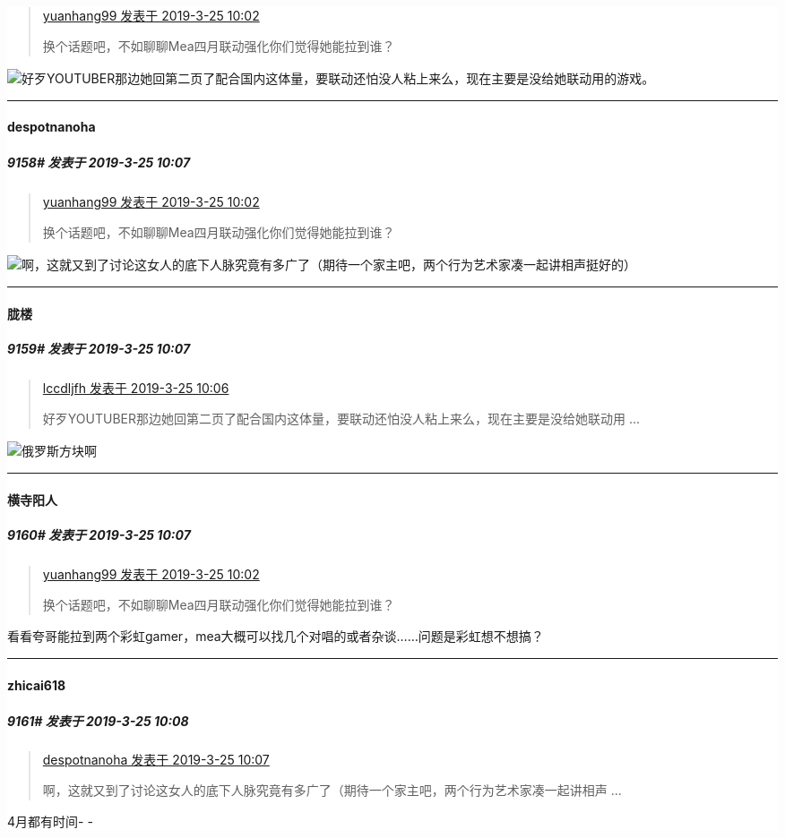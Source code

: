 
<blockquote><a href="httphttps://bbs.saraba1st.com/2b/forum.php?mod=redirect&amp;goto=findpost&amp;pid=43028147&amp;ptid=1808327" target="_blank">yuanhang99 发表于 2019-3-25 10:02</a>

换个话题吧，不如聊聊Mea四月联动强化你们觉得她能拉到谁？</blockquote>
<img src="https://static.saraba1st.com/image/smiley/face2017/068.png" referrerpolicy="no-referrer">好歹YOUTUBER那边她回第二页了配合国内这体量，要联动还怕没人粘上来么，现在主要是没给她联动用的游戏。


-----

####  despotnanoha  
##### 9158#       发表于 2019-3-25 10:07


<blockquote><a href="httphttps://bbs.saraba1st.com/2b/forum.php?mod=redirect&amp;goto=findpost&amp;pid=43028147&amp;ptid=1808327" target="_blank">yuanhang99 发表于 2019-3-25 10:02</a>

换个话题吧，不如聊聊Mea四月联动强化你们觉得她能拉到谁？</blockquote>
<img src="https://static.saraba1st.com/image/smiley/face2017/049.png" referrerpolicy="no-referrer">啊，这就又到了讨论这女人的底下人脉究竟有多广了（期待一个家主吧，两个行为艺术家凑一起讲相声挺好的）


-----

####  胧楼  
##### 9159#       发表于 2019-3-25 10:07


<blockquote><a href="httphttps://bbs.saraba1st.com/2b/forum.php?mod=redirect&amp;goto=findpost&amp;pid=43028191&amp;ptid=1808327" target="_blank">lccdljfh 发表于 2019-3-25 10:06</a>

好歹YOUTUBER那边她回第二页了配合国内这体量，要联动还怕没人粘上来么，现在主要是没给她联动用 ...</blockquote>
<img src="https://static.saraba1st.com/image/smiley/face2017/037.png" referrerpolicy="no-referrer">俄罗斯方块啊 


-----

####  横寺阳人  
##### 9160#       发表于 2019-3-25 10:07


<blockquote><a href="httphttps://bbs.saraba1st.com/2b/forum.php?mod=redirect&amp;goto=findpost&amp;pid=43028147&amp;ptid=1808327" target="_blank">yuanhang99 发表于 2019-3-25 10:02</a>

换个话题吧，不如聊聊Mea四月联动强化你们觉得她能拉到谁？</blockquote>
看看夸哥能拉到两个彩虹gamer，mea大概可以找几个对唱的或者杂谈……问题是彩虹想不想搞？


-----

####  zhicai618  
##### 9161#       发表于 2019-3-25 10:08


<blockquote><a href="httphttps://bbs.saraba1st.com/2b/forum.php?mod=redirect&amp;goto=findpost&amp;pid=43028197&amp;ptid=1808327" target="_blank">despotnanoha 发表于 2019-3-25 10:07</a>

啊，这就又到了讨论这女人的底下人脉究竟有多广了（期待一个家主吧，两个行为艺术家凑一起讲相声 ...</blockquote>
4月都有时间- -
